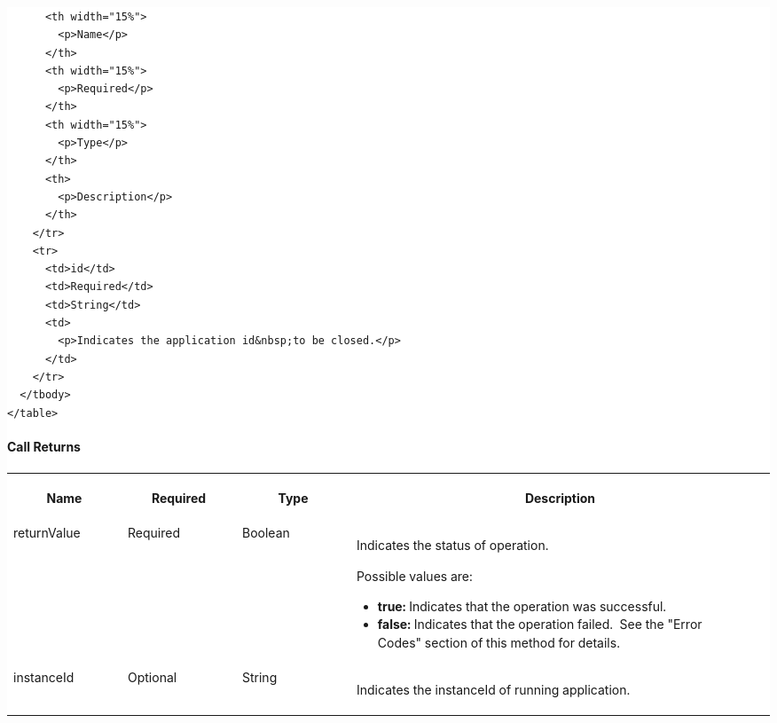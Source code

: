           <th width="15%">
            <p>Name</p>
          </th>
          <th width="15%">
            <p>Required</p>
          </th>
          <th width="15%">
            <p>Type</p>
          </th>
          <th>
            <p>Description</p>
          </th>
        </tr>
        <tr>
          <td>id</td>
          <td>Required</td>
          <td>String</td>
          <td>
            <p>Indicates the application id&nbsp;to be closed.</p>
          </td>
        </tr>
      </tbody>
    </table>
  </div>
  <h4>Call Returns</h4>
  <div class="table-container">
    <table class="table is-bordered is-fullwidth">
      <tbody>
        <tr>
          <th width="15%">
            <p>Name</p>
          </th>
          <th width="15%">
            <p>Required</p>
          </th>
          <th width="15%">
            <p>Type</p>
          </th>
          <th>
            <p>Description</p>
          </th>
        </tr>
        <tr>
          <td>returnValue</td>
          <td>Required</td>
          <td>Boolean</td>
          <td>
            <p>Indicates the status of operation.</p>
            <p>Possible values are:</p>
            <ul>
              <li><strong>true:&nbsp;</strong>Indicates that the operation was successful.</li>
              <li><strong>false:&nbsp;</strong>Indicates that the operation failed. &nbsp;See the &quot;Error Codes&quot;&nbsp;section of this method for details.</li>
            </ul>
          </td>
        </tr>
        <tr>
          <td>instanceId</td>
          <td>Optional</td>
          <td>String</td>
          <td>
            <p>Indicates the instanceId of running application.</p>
          </td>
        </tr>